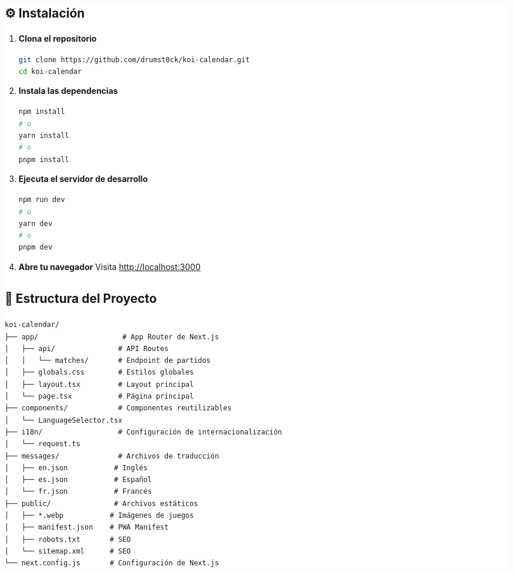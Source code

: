 ## ⚙️ Instalación

1. **Clona el repositorio**

   ```bash
   git clone https://github.com/drumst0ck/koi-calendar.git
   cd koi-calendar
   ```

2. **Instala las dependencias**

   ```bash
   npm install
   # o
   yarn install
   # o
   pnpm install
   ```

3. **Ejecuta el servidor de desarrollo**

   ```bash
   npm run dev
   # o
   yarn dev
   # o
   pnpm dev
   ```

4. **Abre tu navegador** Visita [http://localhost:3000](http://localhost:3000)

## 📁 Estructura del Proyecto

```
koi-calendar/
├── app/                    # App Router de Next.js
│   ├── api/               # API Routes
│   │   └── matches/       # Endpoint de partidos
│   ├── globals.css        # Estilos globales
│   ├── layout.tsx         # Layout principal
│   └── page.tsx           # Página principal
├── components/            # Componentes reutilizables
│   └── LanguageSelector.tsx
├── i18n/                  # Configuración de internacionalización
│   └── request.ts
├── messages/              # Archivos de traducción
│   ├── en.json           # Inglés
│   ├── es.json           # Español
│   └── fr.json           # Francés
├── public/               # Archivos estáticos
│   ├── *.webp           # Imágenes de juegos
│   ├── manifest.json    # PWA Manifest
│   ├── robots.txt       # SEO
│   └── sitemap.xml      # SEO
└── next.config.js       # Configuración de Next.js
```

